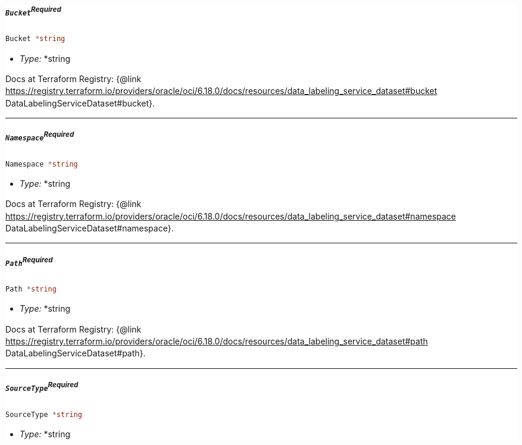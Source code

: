 
##### `Bucket`<sup>Required</sup> <a name="Bucket" id="rhizo-co-terraform-provider-oci.dataLabelingServiceDataset.DataLabelingServiceDatasetInitialImportDatasetConfigurationImportMetadataPath.property.bucket"></a>

```go
Bucket *string
```

- *Type:* *string

Docs at Terraform Registry: {@link https://registry.terraform.io/providers/oracle/oci/6.18.0/docs/resources/data_labeling_service_dataset#bucket DataLabelingServiceDataset#bucket}.

---

##### `Namespace`<sup>Required</sup> <a name="Namespace" id="rhizo-co-terraform-provider-oci.dataLabelingServiceDataset.DataLabelingServiceDatasetInitialImportDatasetConfigurationImportMetadataPath.property.namespace"></a>

```go
Namespace *string
```

- *Type:* *string

Docs at Terraform Registry: {@link https://registry.terraform.io/providers/oracle/oci/6.18.0/docs/resources/data_labeling_service_dataset#namespace DataLabelingServiceDataset#namespace}.

---

##### `Path`<sup>Required</sup> <a name="Path" id="rhizo-co-terraform-provider-oci.dataLabelingServiceDataset.DataLabelingServiceDatasetInitialImportDatasetConfigurationImportMetadataPath.property.path"></a>

```go
Path *string
```

- *Type:* *string

Docs at Terraform Registry: {@link https://registry.terraform.io/providers/oracle/oci/6.18.0/docs/resources/data_labeling_service_dataset#path DataLabelingServiceDataset#path}.

---

##### `SourceType`<sup>Required</sup> <a name="SourceType" id="rhizo-co-terraform-provider-oci.dataLabelingServiceDataset.DataLabelingServiceDatasetInitialImportDatasetConfigurationImportMetadataPath.property.sourceType"></a>

```go
SourceType *string
```

- *Type:* *string
